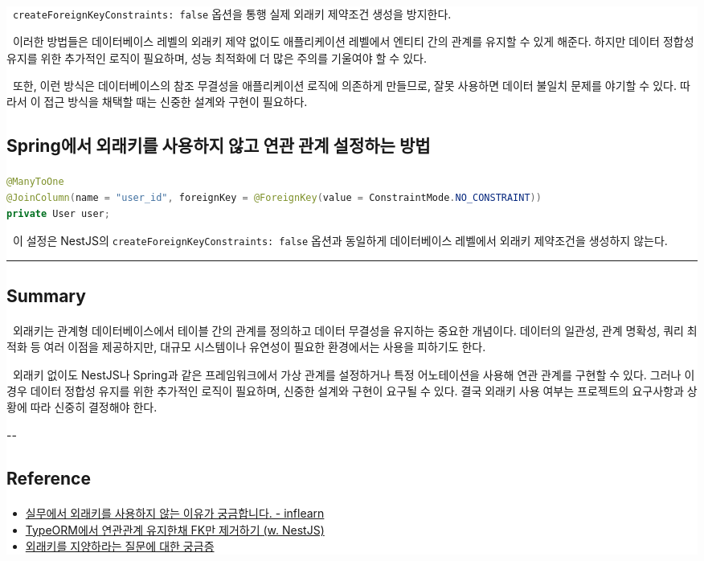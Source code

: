 &nbsp; `createForeignKeyConstraints: false` 옵션을 통행 실제 외래키 제약조건 생성을 방지한다.<br>

&nbsp; 이러한 방법들은 데이터베이스 레벨의 외래키 제약 없이도 애플리케이션 레벨에서 엔티티 간의 관계를 유지할 수 있게 해준다. 하지만 데이터 정합성 유지를 위한 추가적인 로직이 필요하며, 성능 최적화에 더 많은 주의를 기울여야 할 수 있다.<br>

&nbsp; 또한, 이런 방식은 데이터베이스의 참조 무결성을 애플리케이션 로직에 의존하게 만들므로, 잘못 사용하면 데이터 불일치 문제를 야기할 수 있다. 따라서 이 접근 방식을 채택할 때는 신중한 설계와 구현이 필요하다.

## Spring에서 외래키를 사용하지 않고 연관 관계 설정하는 방법

```java
@ManyToOne
@JoinColumn(name = "user_id", foreignKey = @ForeignKey(value = ConstraintMode.NO_CONSTRAINT))
private User user;
```

&nbsp; 이 설정은 NestJS의 `createForeignKeyConstraints: false` 옵션과 동일하게 데이터베이스 레벨에서 외래키 제약조건을 생성하지 않는다.

---

## Summary

&nbsp; 외래키는 관계형 데이터베이스에서 테이블 간의 관계를 정의하고 데이터 무결성을 유지하는 중요한 개념이다. 데이터의 일관성, 관계 명확성, 쿼리 최적화 등 여러 이점을 제공하지만, 대규모 시스템이나 유연성이 필요한 환경에서는 사용을 피하기도 한다.<br>

&nbsp; 외래키 없이도 NestJS나 Spring과 같은 프레임워크에서 가상 관계를 설정하거나 특정 어노테이션을 사용해 연관 관계를 구현할 수 있다. 그러나 이 경우 데이터 정합성 유지를 위한 추가적인 로직이 필요하며, 신중한 설계와 구현이 요구될 수 있다. 결국 외래키 사용 여부는 프로젝트의 요구사항과 상황에 따라 신중히 결정해야 한다.

--

## Reference

- [실무에서 외래키를 사용하지 않는 이유가 궁금합니다. - inflearn](https://www.inflearn.com/community/questions/629396/%EC%8B%A4%EB%AC%B4%EC%97%90%EC%84%9C-%EC%99%B8%EB%9E%98%ED%82%A4%EB%A5%BC-%EC%82%AC%EC%9A%A9%ED%95%98%EC%A7%80-%EC%95%8A%EB%8A%94-%EC%9D%B4%EC%9C%A0%EA%B0%80-%EA%B6%81%EA%B8%88%ED%95%A9%EB%8B%88%EB%8B%A4)
- [TypeORM에서 연관관계 유지한채 FK만 제거하기 (w. NestJS)](https://jojoldu.tistory.com/605)
- [외래키를 지양하라는 질문에 대한 궁금증](https://www.inflearn.com/community/questions/1109451/%EC%99%B8%EB%9E%98%ED%82%A4%EB%A5%BC-%EC%A7%80%EC%96%91%ED%95%98%EB%9D%BC%EB%8A%94-%EC%A7%88%EB%AC%B8%EC%97%90-%EB%8C%80%ED%95%9C-%EA%B6%81%EA%B8%88%EC%A6%9D)
